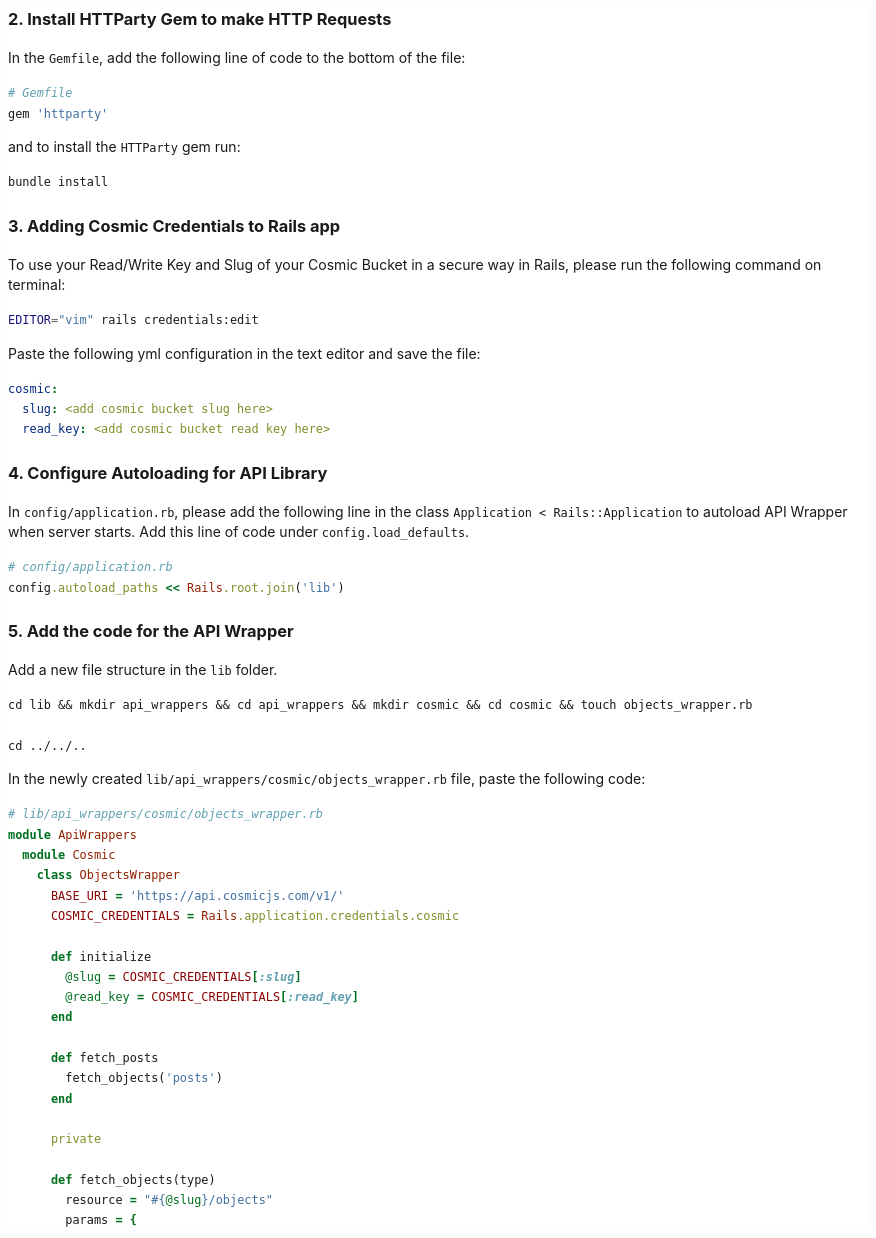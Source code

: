 ### 2. Install HTTParty Gem to make HTTP Requests
In the `Gemfile`, add the following line of code to the bottom of the file:
```ruby
# Gemfile
gem 'httparty'
```
and to install the `HTTParty` gem run:
```
bundle install
```

### 3. Adding Cosmic Credentials to Rails app
To use your Read/Write Key and Slug of your Cosmic Bucket in a secure way in Rails, please run the following command on terminal:
```bash
EDITOR="vim" rails credentials:edit
````

Paste the following yml configuration in the text editor and save the file:
```yml
cosmic:
  slug: <add cosmic bucket slug here>
  read_key: <add cosmic bucket read key here>
```

### 4. Configure Autoloading for API Library
In `config/application.rb`, please add the following line in the class `Application < Rails::Application` to autoload API Wrapper when server starts. Add this line of code under `config.load_defaults`.
```ruby
# config/application.rb
config.autoload_paths << Rails.root.join('lib')
```

### 5. Add the code for the API Wrapper
Add a new file structure in the `lib` folder.
```terminal
cd lib && mkdir api_wrappers && cd api_wrappers && mkdir cosmic && cd cosmic && touch objects_wrapper.rb

cd ../../..
```

In the newly created `lib/api_wrappers/cosmic/objects_wrapper.rb` file, paste the following code:
```ruby
# lib/api_wrappers/cosmic/objects_wrapper.rb
module ApiWrappers
  module Cosmic
    class ObjectsWrapper
      BASE_URI = 'https://api.cosmicjs.com/v1/'
      COSMIC_CREDENTIALS = Rails.application.credentials.cosmic

      def initialize
        @slug = COSMIC_CREDENTIALS[:slug]
        @read_key = COSMIC_CREDENTIALS[:read_key]
      end

      def fetch_posts
        fetch_objects('posts')
      end

      private

      def fetch_objects(type)
        resource = "#{@slug}/objects"
        params = {
```